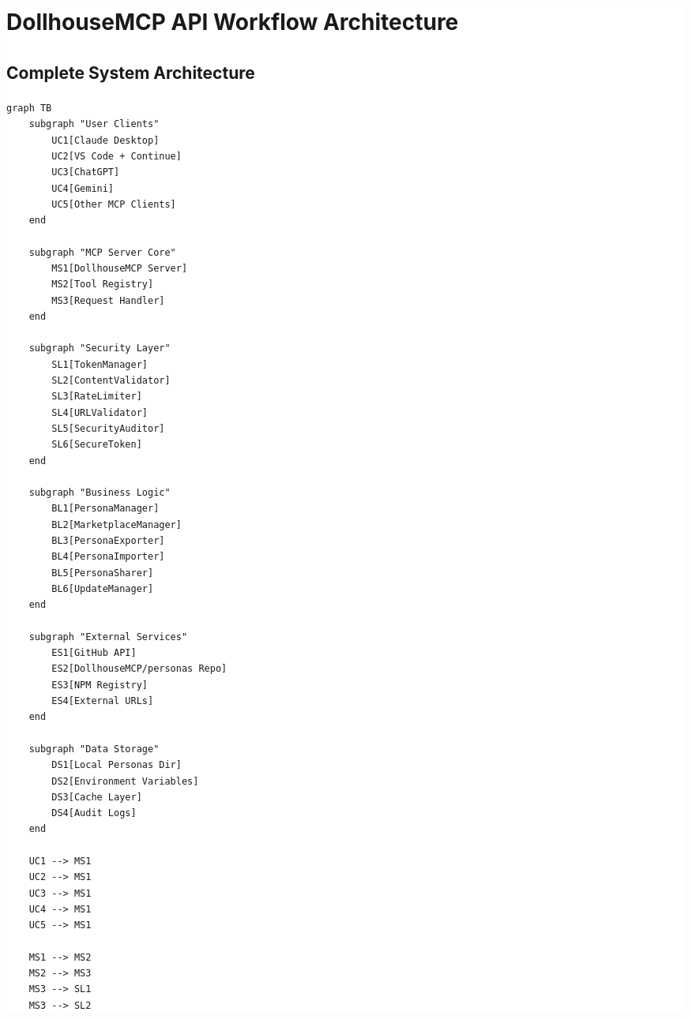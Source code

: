 # DollhouseMCP API Workflow Architecture

## Complete System Architecture

```mermaid
graph TB
    subgraph "User Clients"
        UC1[Claude Desktop]
        UC2[VS Code + Continue]
        UC3[ChatGPT]
        UC4[Gemini]
        UC5[Other MCP Clients]
    end
    
    subgraph "MCP Server Core"
        MS1[DollhouseMCP Server]
        MS2[Tool Registry]
        MS3[Request Handler]
    end
    
    subgraph "Security Layer"
        SL1[TokenManager]
        SL2[ContentValidator]
        SL3[RateLimiter]
        SL4[URLValidator]
        SL5[SecurityAuditor]
        SL6[SecureToken]
    end
    
    subgraph "Business Logic"
        BL1[PersonaManager]
        BL2[MarketplaceManager]
        BL3[PersonaExporter]
        BL4[PersonaImporter]
        BL5[PersonaSharer]
        BL6[UpdateManager]
    end
    
    subgraph "External Services"
        ES1[GitHub API]
        ES2[DollhouseMCP/personas Repo]
        ES3[NPM Registry]
        ES4[External URLs]
    end
    
    subgraph "Data Storage"
        DS1[Local Personas Dir]
        DS2[Environment Variables]
        DS3[Cache Layer]
        DS4[Audit Logs]
    end
    
    UC1 --> MS1
    UC2 --> MS1
    UC3 --> MS1
    UC4 --> MS1
    UC5 --> MS1
    
    MS1 --> MS2
    MS2 --> MS3
    MS3 --> SL1
    MS3 --> SL2
```